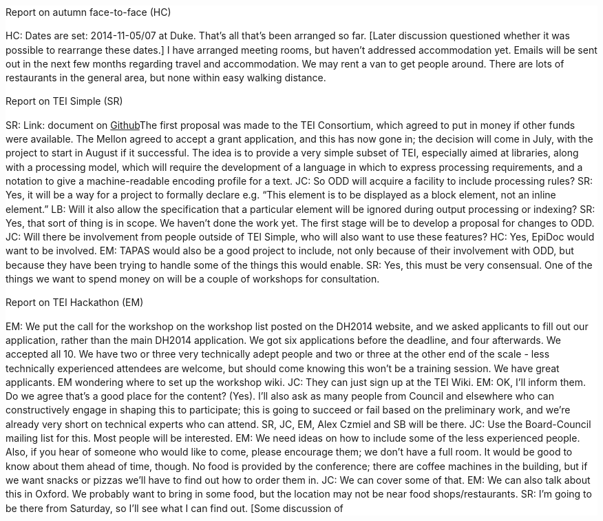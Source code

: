 


 Report on autumn face\-to\-face (HC)
 
 HC: Dates are set: 2014\-11\-05/07 at Duke. That’s all that’s been arranged so
 far. \[Later discussion questioned whether it was possible to rearrange these
 dates.] I have arranged meeting rooms, but haven’t addressed accommodation
 yet. Emails will be sent out in the next few months regarding travel and
 accommodation. We may rent a van to get people around. There are lots of
 restaurants in the general area, but none within easy walking distance.




 
 Report on TEI Simple (SR)
 
 SR: Link: document on [Github](https://github.com/TEIC/TEI-Simple/blob/master/mini-simple.docx)The first proposal was made to the TEI Consortium,
 which agreed to put in money if other funds were available. The Mellon
 agreed to accept a grant application, and this has now gone in; the decision
 will come in July, with the project to start in August if it successful. The
 idea is to provide a very simple subset of TEI, especially aimed at
 libraries, along with a processing model, which will require the development
 of a language in which to express processing requirements, and a notation to
 give a machine\-readable encoding profile for a text. JC: So ODD will acquire
 a facility to include processing rules? SR: Yes, it will be a way for a
 project to formally declare e.g. “This element is to be displayed as a block
 element, not an inline element.” LB: Will it also allow the specification
 that a particular element will be ignored during output processing or
 indexing? SR: Yes, that sort of thing is in scope. We haven’t done the work
 yet. The first stage will be to develop a proposal for changes to ODD. JC:
 Will there be involvement from people outside of TEI Simple, who will also
 want to use these features? HC: Yes, EpiDoc would want to be involved. EM:
 TAPAS would also be a good project to include, not only because of their
 involvement with ODD, but because they have been trying to handle some of
 the things this would enable. SR: Yes, this must be very consensual. One of
 the things we want to spend money on will be a couple of workshops for
 consultation. 




 
 Report on TEI Hackathon (EM)
 
 
 EM: We put the call for the workshop on the workshop list posted on the
 DH2014 website, and we asked applicants to fill out our application, rather
 than the main DH2014 application. We got six applications before the
 deadline, and four afterwards. We accepted all 10\. We have two or three very
 technically adept people and two or three at the other end of the scale \-
 less technically experienced attendees are welcome, but should come knowing
 this won’t be a training session. We have great applicants. EM wondering
 where to set up the workshop wiki. JC: They can just sign up at the TEI
 Wiki. EM: OK, I’ll inform them. Do we agree that’s a good place for the
 content? (Yes). I’ll also ask as many people from Council and elsewhere who
 can constructively engage in shaping this to participate; this is going to
 succeed or fail based on the preliminary work, and we’re already very short
 on technical experts who can attend. SR, JC, EM, Alex Czmiel and SB will be
 there. JC: Use the Board\-Council mailing list for this. Most people will be
 interested. EM: We need ideas on how to include some of the less experienced
 people. Also, if you hear of someone who would like to come, please
 encourage them; we don’t have a full room. It would be good to know about
 them ahead of time, though. No food is provided by the conference; there are
 coffee machines in the building, but if we want snacks or pizzas we’ll have
 to find out how to order them in. JC: We can cover some of that. EM: We can
 also talk about this in Oxford. We probably want to bring in some food, but
 the location may not be near food shops/restaurants. SR: I’m going to be
 there from Saturday, so I’ll see what I can find out. \[Some discussion of